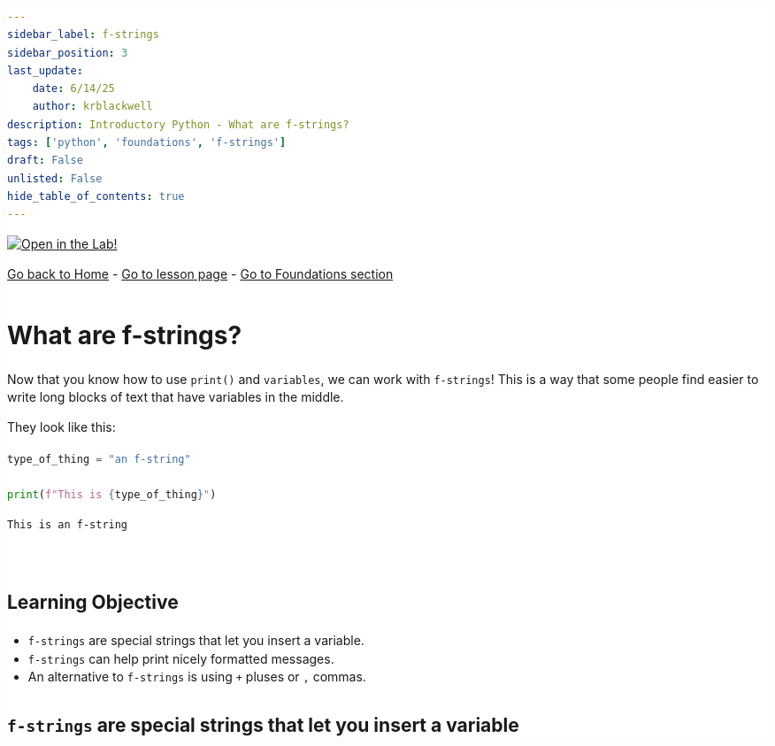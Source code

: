 ```yaml
---
sidebar_label: f-strings
sidebar_position: 3
last_update:
    date: 6/14/25
    author: krblackwell
description: Introductory Python - What are f-strings?
tags: ['python', 'foundations', 'f-strings']
draft: False
unlisted: False
hide_table_of_contents: true
---
```





<a href="/lite/lab/index.html?path=python/01-foundations/03-f-string.ipynb" target="_blank">
  <img src="https://jupyterlite.rtfd.io/en/latest/_static/badge.svg" alt="Open in the Lab!" />
</a>




[Go back to Home](/) - [Go to lesson page](/docs/python/foundations/f-string) - [Go to Foundations section](/docs/python/foundations)

# What are f-strings?

Now that you know how to use `print()` and `variables`, we can work with `f-strings`! This is a way that some people find easier to write long blocks of text that have variables in the middle.

They look like this:


```python
type_of_thing = "an f-string"

print(f"This is {type_of_thing}")
```


<div class="output-cell">

    This is an f-string  


</div><br/>


## Learning Objective

- `f-strings` are special strings that let you insert a variable.
- `f-strings` can help print nicely formatted messages.
- An alternative to `f-strings` is using `+` pluses or `,` commas.

## `f-strings` are special strings that let you insert a variable
